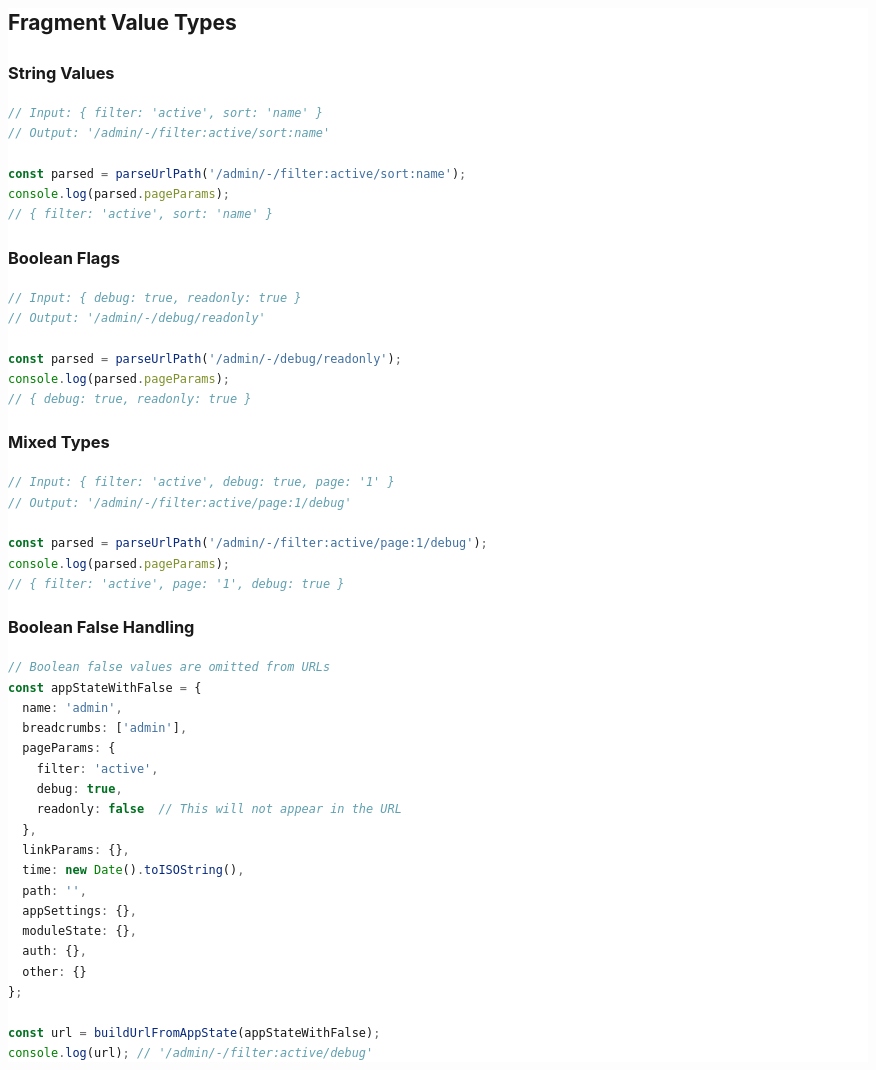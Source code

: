 ## Fragment Value Types

### String Values
```typescript
// Input: { filter: 'active', sort: 'name' }
// Output: '/admin/-/filter:active/sort:name'

const parsed = parseUrlPath('/admin/-/filter:active/sort:name');
console.log(parsed.pageParams);
// { filter: 'active', sort: 'name' }
```

### Boolean Flags
```typescript
// Input: { debug: true, readonly: true }
// Output: '/admin/-/debug/readonly'

const parsed = parseUrlPath('/admin/-/debug/readonly');
console.log(parsed.pageParams);
// { debug: true, readonly: true }
```

### Mixed Types
```typescript
// Input: { filter: 'active', debug: true, page: '1' }
// Output: '/admin/-/filter:active/page:1/debug'

const parsed = parseUrlPath('/admin/-/filter:active/page:1/debug');
console.log(parsed.pageParams);
// { filter: 'active', page: '1', debug: true }
```

### Boolean False Handling
```typescript
// Boolean false values are omitted from URLs
const appStateWithFalse = {
  name: 'admin',
  breadcrumbs: ['admin'],
  pageParams: {
    filter: 'active',
    debug: true,
    readonly: false  // This will not appear in the URL
  },
  linkParams: {},
  time: new Date().toISOString(),
  path: '',
  appSettings: {},
  moduleState: {},
  auth: {},
  other: {}
};

const url = buildUrlFromAppState(appStateWithFalse);
console.log(url); // '/admin/-/filter:active/debug'
```
